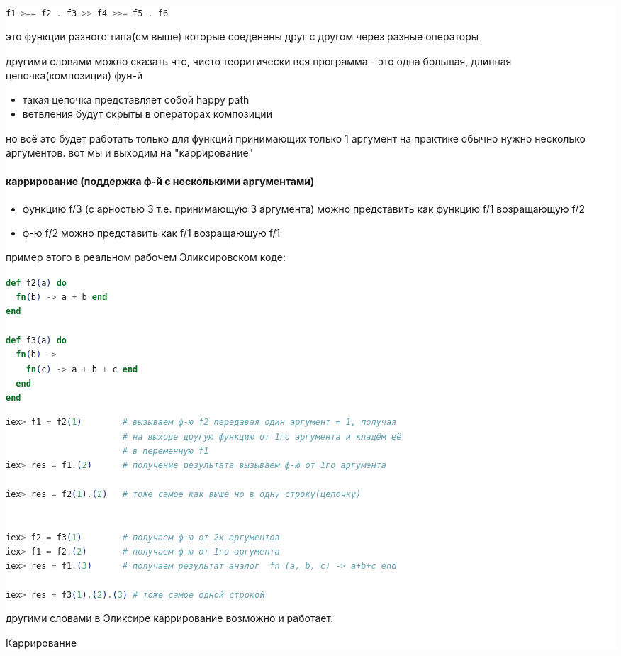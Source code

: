 ```haskell
f1 >== f2 . f3 >> f4 >>= f5 . f6
```
это функции разного типа(см выше) которые соеденены друг с другом через
разные операторы

другими словами можно сказать что, чисто теоритически вся программа - это одна
большая, длинная цепочка(композиция) фун-й

- такая цепочка представляет собой happy path
- ветвления будут скрыты в операторах композиции

но всё это будет работать только для функций принимающих только 1 аргумент
на практике обычно нужно несколько аргументов.
вот мы и выходим на "каррирование"


#### каррирование (поддержка ф-й с несколькими аргументами)

- функцию f/3 (с арностью 3 т.е. принимающую 3 аргумента) можно представить
как функцию f/1 возращающую f/2

- ф-ю f/2 можно представить как f/1 возращающую f/1

пример этого в реальном рабочем Эликсировском коде:
```elixir
def f2(a) do
  fn(b) -> a + b end
end

def f3(a) do
  fn(b) ->
    fn(c) -> a + b + c end
  end
end
```

```elixir
iex> f1 = f2(1)        # вызываем ф-ю f2 передавая один аргумент = 1, получая
                       # на выходе другую функцию от 1го аргумента и кладём её
                       # в переменную f1
iex> res = f1.(2)      # получение результата вызываем ф-ю от 1го аргумента

iex> res = f2(1).(2)   # тоже самое как выше но в одну строку(цепочку)


iex> f2 = f3(1)        # получаем ф-ю от 2х аргументов
iex> f1 = f2.(2)       # получаем ф-ю от 1го аргумента
iex> res = f1.(3)      # получаем результат аналог  fn (a, b, c) -> a+b+c end

iex> res = f3(1).(2).(3) # тоже самое одной строкой
```

другими словами в Эликсире каррирование возможно и работает.

Каррирование
